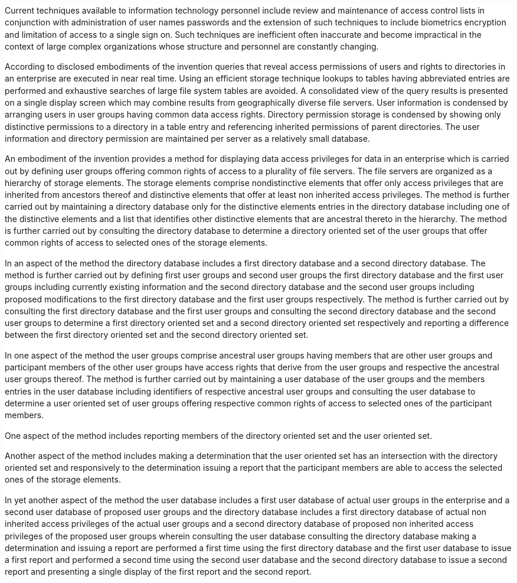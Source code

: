 Current techniques available to information technology personnel include review and maintenance of access control lists in conjunction with administration of user names passwords and the extension of such techniques to include biometrics encryption and limitation of access to a single sign on. Such techniques are inefficient often inaccurate and become impractical in the context of large complex organizations whose structure and personnel are constantly changing.

According to disclosed embodiments of the invention queries that reveal access permissions of users and rights to directories in an enterprise are executed in near real time. Using an efficient storage technique lookups to tables having abbreviated entries are performed and exhaustive searches of large file system tables are avoided. A consolidated view of the query results is presented on a single display screen which may combine results from geographically diverse file servers. User information is condensed by arranging users in user groups having common data access rights. Directory permission storage is condensed by showing only distinctive permissions to a directory in a table entry and referencing inherited permissions of parent directories. The user information and directory permission are maintained per server as a relatively small database.

An embodiment of the invention provides a method for displaying data access privileges for data in an enterprise which is carried out by defining user groups offering common rights of access to a plurality of file servers. The file servers are organized as a hierarchy of storage elements. The storage elements comprise nondistinctive elements that offer only access privileges that are inherited from ancestors thereof and distinctive elements that offer at least non inherited access privileges. The method is further carried out by maintaining a directory database only for the distinctive elements entries in the directory database including one of the distinctive elements and a list that identifies other distinctive elements that are ancestral thereto in the hierarchy. The method is further carried out by consulting the directory database to determine a directory oriented set of the user groups that offer common rights of access to selected ones of the storage elements.

In an aspect of the method the directory database includes a first directory database and a second directory database. The method is further carried out by defining first user groups and second user groups the first directory database and the first user groups including currently existing information and the second directory database and the second user groups including proposed modifications to the first directory database and the first user groups respectively. The method is further carried out by consulting the first directory database and the first user groups and consulting the second directory database and the second user groups to determine a first directory oriented set and a second directory oriented set respectively and reporting a difference between the first directory oriented set and the second directory oriented set.

In one aspect of the method the user groups comprise ancestral user groups having members that are other user groups and participant members of the other user groups have access rights that derive from the user groups and respective the ancestral user groups thereof. The method is further carried out by maintaining a user database of the user groups and the members entries in the user database including identifiers of respective ancestral user groups and consulting the user database to determine a user oriented set of user groups offering respective common rights of access to selected ones of the participant members.

One aspect of the method includes reporting members of the directory oriented set and the user oriented set.

Another aspect of the method includes making a determination that the user oriented set has an intersection with the directory oriented set and responsively to the determination issuing a report that the participant members are able to access the selected ones of the storage elements.

In yet another aspect of the method the user database includes a first user database of actual user groups in the enterprise and a second user database of proposed user groups and the directory database includes a first directory database of actual non inherited access privileges of the actual user groups and a second directory database of proposed non inherited access privileges of the proposed user groups wherein consulting the user database consulting the directory database making a determination and issuing a report are performed a first time using the first directory database and the first user database to issue a first report and performed a second time using the second user database and the second directory database to issue a second report and presenting a single display of the first report and the second report.
